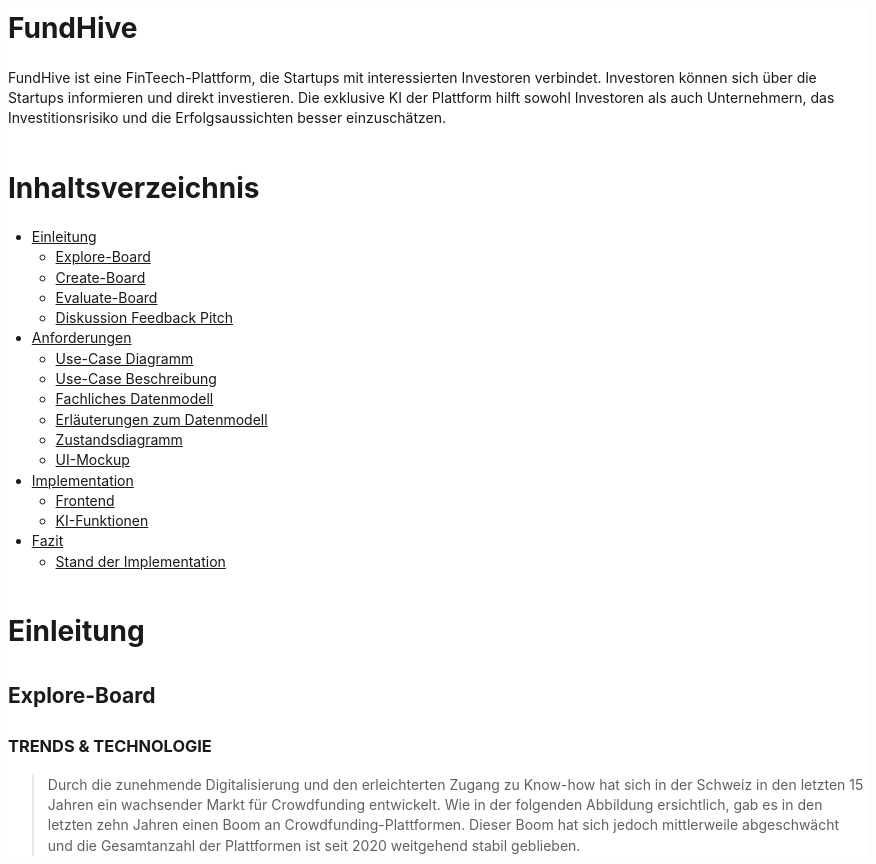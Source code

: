 # FundHive
FundHive ist eine FinTeech-Plattform, die Startups mit interessierten Investoren verbindet. Investoren können sich über die Startups informieren und direkt investieren. Die exklusive KI der Plattform hilft sowohl Investoren als auch Unternehmern, das Investitionsrisiko und die Erfolgsaussichten besser einzuschätzen.

# Inhaltsverzeichnis
- [Einleitung](#einleitung)
    - [Explore-Board](#explore-board)
    - [Create-Board](#create-board)
    - [Evaluate-Board](#evaluate-board)
    - [Diskussion Feedback Pitch](#diskussion-feedback-pitch)
- [Anforderungen](#anforderungen)
    - [Use-Case Diagramm](#use-case-diagramm)
    - [Use-Case Beschreibung](#use-case-beschreibung)
    - [Fachliches Datenmodell](#fachliches-datenmodell)
    - [Erläuterungen zum Datenmodell](#erläuterungen-zum-datenmodell)
    - [Zustandsdiagramm](#zustandsdiagramm)
    - [UI-Mockup](#ui-mockup)
- [Implementation](#implementation)
    - [Frontend](#frontend)
    - [KI-Funktionen](#ki-funktionen)
- [Fazit](#fazit)
    - [Stand der Implementation](#stand-der-implementation)
    
# Einleitung

## Explore-Board
### TRENDS & TECHNOLOGIE
> Durch die zunehmende Digitalisierung und den erleichterten Zugang zu Know-how hat sich in der Schweiz in den letzten 15 Jahren ein wachsender Markt für Crowdfunding entwickelt. Wie in der folgenden Abbildung ersichtlich, gab es in den letzten zehn Jahren einen Boom an Crowdfunding-Plattformen. Dieser Boom hat sich jedoch mittlerweile abgeschwächt und die Gesamtanzahl der Plattformen ist seit 2020 weitgehend stabil geblieben.
